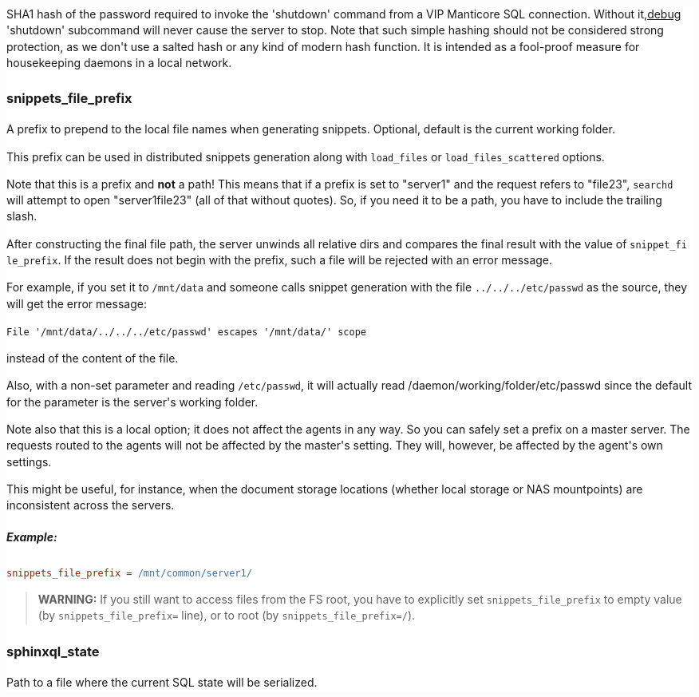 SHA1 hash of the password required to invoke the 'shutdown' command from a VIP Manticore SQL connection. Without it,[debug](../Reporting_bugs.md#DEBUG) 'shutdown' subcommand will never cause the server to stop. Note that such simple hashing should not be considered strong protection, as we don't use a salted hash or any kind of modern hash function. It is intended as a fool-proof measure for housekeeping daemons in a local network.

### snippets_file_prefix


A prefix to prepend to the local file names when generating snippets. Optional, default is the current working folder.

This prefix can be used in distributed snippets generation along with `load_files` or `load_files_scattered` options.

Note that this is a prefix and **not** a path! This means that if a prefix is set to "server1" and the request refers to "file23", `searchd` will attempt to open "server1file23" (all of that without quotes). So, if you need it to be a path, you have to include the trailing slash.

After constructing the final file path, the server unwinds all relative dirs and compares the final result with the value of `snippet_file_prefix`. If the result does not begin with the prefix, such a file will be rejected with an error message.

For example, if you set it to `/mnt/data` and someone calls snippet generation with the file `../../../etc/passwd` as the source, they will get the error message:

`File '/mnt/data/../../../etc/passwd' escapes '/mnt/data/' scope`

instead of the content of the file.

Also, with a non-set parameter and reading `/etc/passwd`, it will actually read /daemon/working/folder/etc/passwd since the default for the parameter is the server's working folder.

Note also that this is a local option; it does not affect the agents in any way. So you can safely set a prefix on a master server. The requests routed to the agents will not be affected by the master's setting. They will, however, be affected by the agent's own settings.

This might be useful, for instance, when the document storage locations (whether local storage or NAS mountpoints) are inconsistent across the servers.



##### Example:



```ini
snippets_file_prefix = /mnt/common/server1/
```


> **WARNING:** If you still want to access files from the FS root, you have to explicitly set `snippets_file_prefix` to empty value (by `snippets_file_prefix=` line), or to root (by `snippets_file_prefix=/`).


### sphinxql_state


Path to a file where the current SQL state will be serialized.
